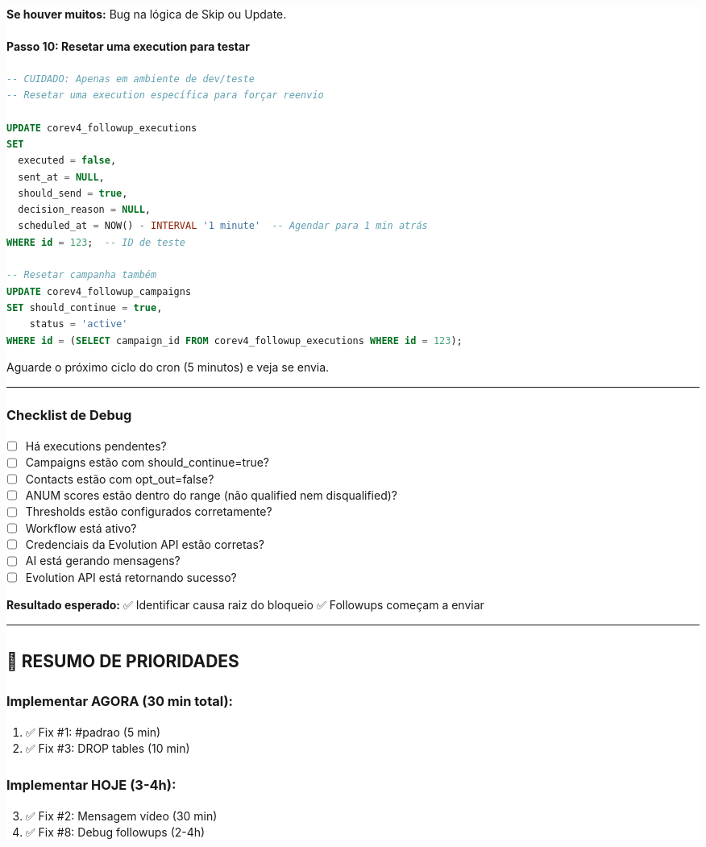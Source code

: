 **Se houver muitos:** Bug na lógica de Skip ou Update.

#### Passo 10: Resetar uma execution para testar

```sql
-- CUIDADO: Apenas em ambiente de dev/teste
-- Resetar uma execution específica para forçar reenvio

UPDATE corev4_followup_executions
SET
  executed = false,
  sent_at = NULL,
  should_send = true,
  decision_reason = NULL,
  scheduled_at = NOW() - INTERVAL '1 minute'  -- Agendar para 1 min atrás
WHERE id = 123;  -- ID de teste

-- Resetar campanha também
UPDATE corev4_followup_campaigns
SET should_continue = true,
    status = 'active'
WHERE id = (SELECT campaign_id FROM corev4_followup_executions WHERE id = 123);
```

Aguarde o próximo ciclo do cron (5 minutos) e veja se envia.

---

### Checklist de Debug

- [ ] Há executions pendentes?
- [ ] Campaigns estão com should_continue=true?
- [ ] Contacts estão com opt_out=false?
- [ ] ANUM scores estão dentro do range (não qualified nem disqualified)?
- [ ] Thresholds estão configurados corretamente?
- [ ] Workflow está ativo?
- [ ] Credenciais da Evolution API estão corretas?
- [ ] AI está gerando mensagens?
- [ ] Evolution API está retornando sucesso?

**Resultado esperado:**
✅ Identificar causa raiz do bloqueio
✅ Followups começam a enviar

---

## 🎯 RESUMO DE PRIORIDADES

### Implementar AGORA (30 min total):
1. ✅ Fix #1: #padrao (5 min)
2. ✅ Fix #3: DROP tables (10 min)

### Implementar HOJE (3-4h):
3. ✅ Fix #2: Mensagem vídeo (30 min)
4. ✅ Fix #8: Debug followups (2-4h)
